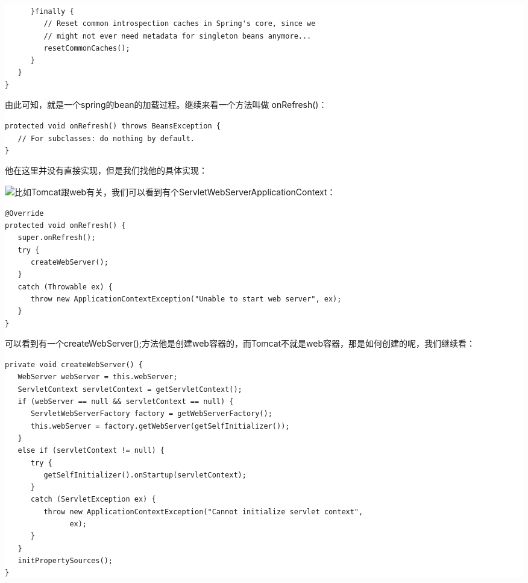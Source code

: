 ```
      }finally {
         // Reset common introspection caches in Spring's core, since we
         // might not ever need metadata for singleton beans anymore...
         resetCommonCaches();
      }
   }
}
```

由此可知，就是一个spring的bean的加载过程。继续来看一个方法叫做 onRefresh()：

```
protected void onRefresh() throws BeansException {
   // For subclasses: do nothing by default.
}
```

他在这里并没有直接实现，但是我们找他的具体实现：

![](http://img.topjavaer.cn/img/springboot自动配置6.png)比如Tomcat跟web有关，我们可以看到有个ServletWebServerApplicationContext：

```
@Override
protected void onRefresh() {
   super.onRefresh();
   try {
      createWebServer();
   }
   catch (Throwable ex) {
      throw new ApplicationContextException("Unable to start web server", ex);
   }
}
```

可以看到有一个createWebServer();方法他是创建web容器的，而Tomcat不就是web容器，那是如何创建的呢，我们继续看：

```
private void createWebServer() {
   WebServer webServer = this.webServer;
   ServletContext servletContext = getServletContext();
   if (webServer == null && servletContext == null) {
      ServletWebServerFactory factory = getWebServerFactory();
      this.webServer = factory.getWebServer(getSelfInitializer());
   }
   else if (servletContext != null) {
      try {
         getSelfInitializer().onStartup(servletContext);
      }
      catch (ServletException ex) {
         throw new ApplicationContextException("Cannot initialize servlet context",
               ex);
      }
   }
   initPropertySources();
}
```
